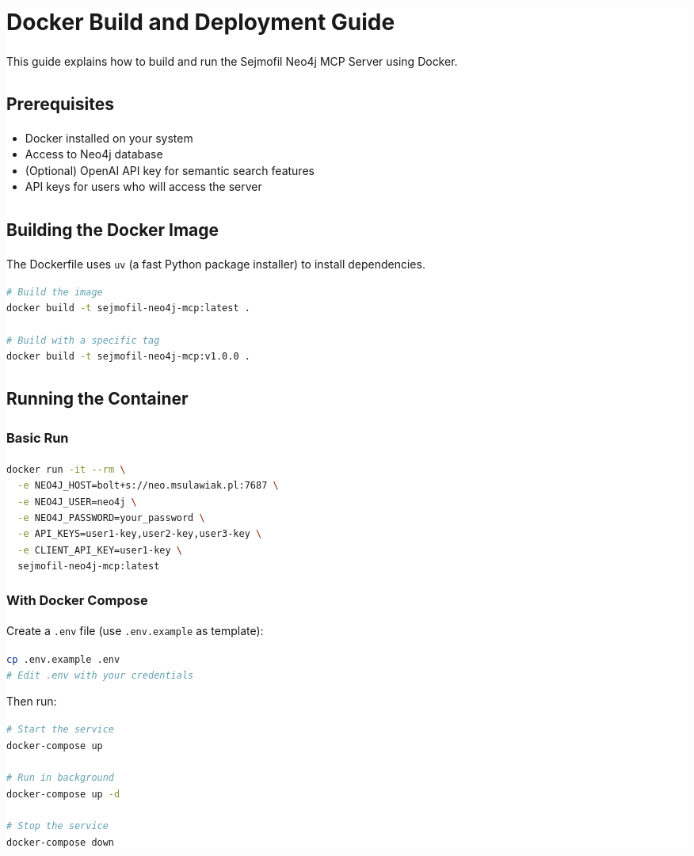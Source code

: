 # Docker Build and Deployment Guide

This guide explains how to build and run the Sejmofil Neo4j MCP Server using Docker.

## Prerequisites

- Docker installed on your system
- Access to Neo4j database
- (Optional) OpenAI API key for semantic search features
- API keys for users who will access the server

## Building the Docker Image

The Dockerfile uses `uv` (a fast Python package installer) to install dependencies.

```bash
# Build the image
docker build -t sejmofil-neo4j-mcp:latest .

# Build with a specific tag
docker build -t sejmofil-neo4j-mcp:v1.0.0 .
```

## Running the Container

### Basic Run

```bash
docker run -it --rm \
  -e NEO4J_HOST=bolt+s://neo.msulawiak.pl:7687 \
  -e NEO4J_USER=neo4j \
  -e NEO4J_PASSWORD=your_password \
  -e API_KEYS=user1-key,user2-key,user3-key \
  -e CLIENT_API_KEY=user1-key \
  sejmofil-neo4j-mcp:latest
```

### With Docker Compose

Create a `.env` file (use `.env.example` as template):

```bash
cp .env.example .env
# Edit .env with your credentials
```

Then run:

```bash
# Start the service
docker-compose up

# Run in background
docker-compose up -d

# Stop the service
docker-compose down
```

